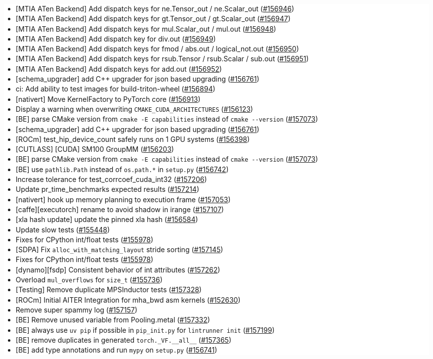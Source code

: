 - [MTIA ATen Backend] Add dispatch keys for  ne.Tensor_out / ne.Scalar_out ([#156946](https://github.com/pytorch/pytorch/pull/156946))
- [MTIA ATen Backend] Add dispatch keys for  gt.Tensor_out / gt.Scalar_out ([#156947](https://github.com/pytorch/pytorch/pull/156947))
- [MTIA ATen Backend] Add dispatch keys for  mul.Scalar_out / mul.out ([#156948](https://github.com/pytorch/pytorch/pull/156948))
- [MTIA ATen Backend] Add dispatch key for div.out ([#156949](https://github.com/pytorch/pytorch/pull/156949))
- [MTIA ATen Backend] Add dispatch keys for fmod / abs.out / logical_not.out ([#156950](https://github.com/pytorch/pytorch/pull/156950))
- [MTIA ATen Backend] Add dispatch keys for rsub.Tensor / rsub.Scalar / sub.out ([#156951](https://github.com/pytorch/pytorch/pull/156951))
- [MTIA ATen Backend] Add dispatch keys for add.out ([#156952](https://github.com/pytorch/pytorch/pull/156952))
- [schema_upgrader] add C++ upgrader for json based upgrading ([#156761](https://github.com/pytorch/pytorch/pull/156761))
- ci: Add ability to test images for build-triton-wheel ([#156894](https://github.com/pytorch/pytorch/pull/156894))
- [nativert] Move KernelFactory to PyTorch core ([#156913](https://github.com/pytorch/pytorch/pull/156913))
- Display a warning when overwriting `CMAKE_CUDA_ARCHITECTURES` ([#156123](https://github.com/pytorch/pytorch/pull/156123))
- [BE] parse CMake version from `cmake -E capabilities` instead of `cmake --version` ([#157073](https://github.com/pytorch/pytorch/pull/157073))
- [schema_upgrader] add C++ upgrader for json based upgrading ([#156761](https://github.com/pytorch/pytorch/pull/156761))
- [ROCm] test_hip_device_count safely runs on 1 GPU systems ([#156398](https://github.com/pytorch/pytorch/pull/156398))
- [CUTLASS] [CUDA] SM100 GroupMM ([#156203](https://github.com/pytorch/pytorch/pull/156203))
- [BE] parse CMake version from `cmake -E capabilities` instead of `cmake --version` ([#157073](https://github.com/pytorch/pytorch/pull/157073))
- [BE] use `pathlib.Path` instead of `os.path.*` in `setup.py` ([#156742](https://github.com/pytorch/pytorch/pull/156742))
- Increase tolerance for test_corrcoef_cuda_int32 ([#157206](https://github.com/pytorch/pytorch/pull/157206))
- Update pr_time_benchmarks expected results ([#157214](https://github.com/pytorch/pytorch/pull/157214))
- [nativert] hook up memory planning to execution frame ([#157053](https://github.com/pytorch/pytorch/pull/157053))
- [caffe][executorch] rename to avoid shadow in irange ([#157107](https://github.com/pytorch/pytorch/pull/157107))
- [xla hash update] update the pinned xla hash ([#156584](https://github.com/pytorch/pytorch/pull/156584))
- Update slow tests ([#155448](https://github.com/pytorch/pytorch/pull/155448))
- Fixes for CPython int/float tests ([#155978](https://github.com/pytorch/pytorch/pull/155978))
- [SDPA] Fix `alloc_with_matching_layout` stride sorting ([#157145](https://github.com/pytorch/pytorch/pull/157145))
- Fixes for CPython int/float tests ([#155978](https://github.com/pytorch/pytorch/pull/155978))
- [dynamo][fsdp] Consistent behavior of int attributes ([#157262](https://github.com/pytorch/pytorch/pull/157262))
- Overload `mul_overflows` for `size_t` ([#155736](https://github.com/pytorch/pytorch/pull/155736))
- [Testing] Remove duplicate MPSInductor tests ([#157328](https://github.com/pytorch/pytorch/pull/157328))
- [ROCm] Initial AITER Integration for mha_bwd asm kernels ([#152630](https://github.com/pytorch/pytorch/pull/152630))
- Remove super spammy log ([#157157](https://github.com/pytorch/pytorch/pull/157157))
- [BE] Remove unused variable from Pooling.metal ([#157332](https://github.com/pytorch/pytorch/pull/157332))
- [BE] always use `uv pip` if possible in `pip_init.py` for `lintrunner init` ([#157199](https://github.com/pytorch/pytorch/pull/157199))
- [BE] remove duplicates in generated `torch._VF.__all__` ([#157365](https://github.com/pytorch/pytorch/pull/157365))
- [BE] add type annotations and run `mypy` on `setup.py` ([#156741](https://github.com/pytorch/pytorch/pull/156741))
